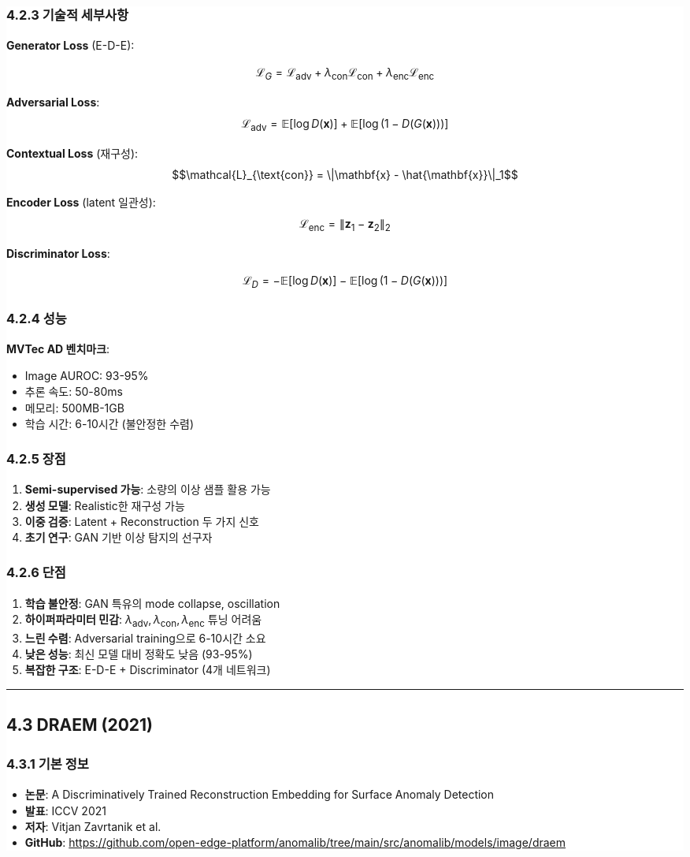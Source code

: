 ### 4.2.3 기술적 세부사항

**Generator Loss** (E-D-E):

$$\mathcal{L}_G = \mathcal{L}_{\text{adv}} + \lambda_{\text{con}}\mathcal{L}_{\text{con}} + \lambda_{\text{enc}}\mathcal{L}_{\text{enc}}$$

**Adversarial Loss**:
$$\mathcal{L}_{\text{adv}} = \mathbb{E}[\log D(\mathbf{x})] + \mathbb{E}[\log(1 - D(G(\mathbf{x})))]$$

**Contextual Loss** (재구성):
$$\mathcal{L}_{\text{con}} = \|\mathbf{x} - \hat{\mathbf{x}}\|_1$$

**Encoder Loss** (latent 일관성):
$$\mathcal{L}_{\text{enc}} = \|\mathbf{z}_1 - \mathbf{z}_2\|_2$$

**Discriminator Loss**:

$$\mathcal{L}_D = -\mathbb{E}[\log D(\mathbf{x})] - \mathbb{E}[\log(1 - D(G(\mathbf{x})))]$$

### 4.2.4 성능

**MVTec AD 벤치마크**:
- Image AUROC: 93-95%
- 추론 속도: 50-80ms
- 메모리: 500MB-1GB
- 학습 시간: 6-10시간 (불안정한 수렴)

### 4.2.5 장점

1. **Semi-supervised 가능**: 소량의 이상 샘플 활용 가능
2. **생성 모델**: Realistic한 재구성 가능
3. **이중 검증**: Latent + Reconstruction 두 가지 신호
4. **초기 연구**: GAN 기반 이상 탐지의 선구자

### 4.2.6 단점

1. **학습 불안정**: GAN 특유의 mode collapse, oscillation
2. **하이퍼파라미터 민감**: $\lambda_{\text{adv}}, \lambda_{\text{con}}, \lambda_{\text{enc}}$ 튜닝 어려움
3. **느린 수렴**: Adversarial training으로 6-10시간 소요
4. **낮은 성능**: 최신 모델 대비 정확도 낮음 (93-95%)
5. **복잡한 구조**: E-D-E + Discriminator (4개 네트워크)

---

## 4.3 DRAEM (2021)

### 4.3.1 기본 정보

- **논문**: A Discriminatively Trained Reconstruction Embedding for Surface Anomaly Detection
- **발표**: ICCV 2021
- **저자**: Vitjan Zavrtanik et al.
- **GitHub**: https://github.com/open-edge-platform/anomalib/tree/main/src/anomalib/models/image/draem
